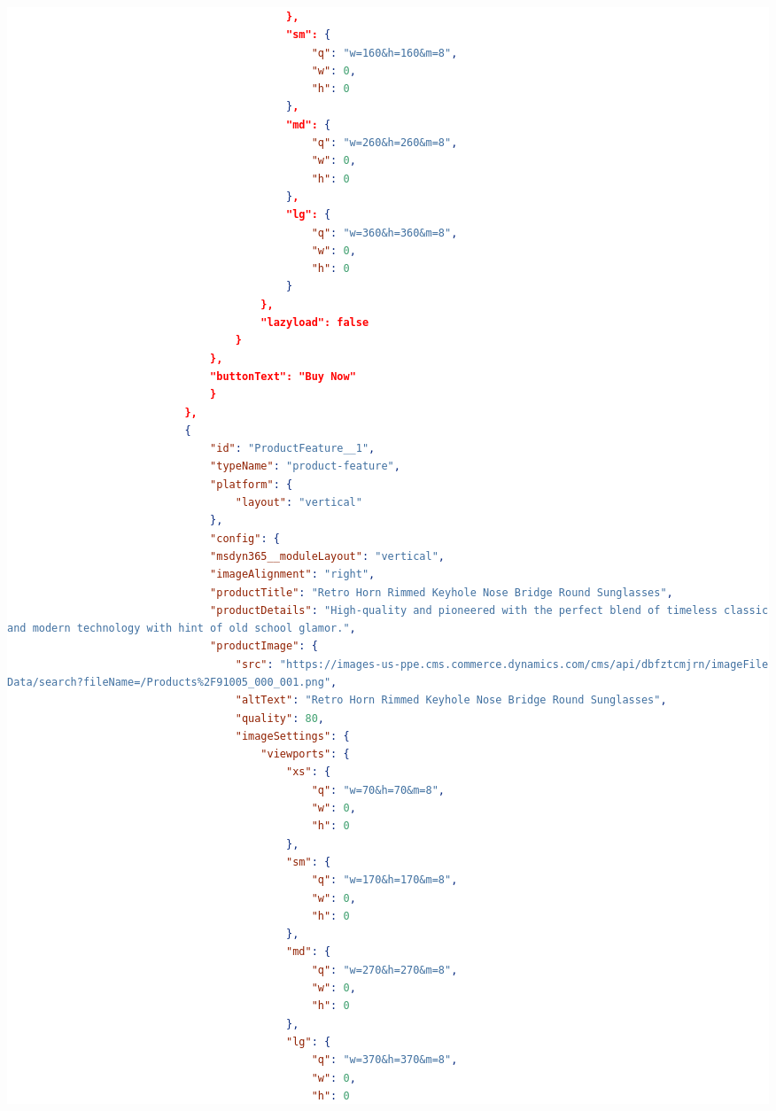 ```json
                                            },
                                            "sm": {
                                                "q": "w=160&h=160&m=8",
                                                "w": 0,
                                                "h": 0
                                            },
                                            "md": {
                                                "q": "w=260&h=260&m=8",
                                                "w": 0,
                                                "h": 0
                                            },
                                            "lg": {
                                                "q": "w=360&h=360&m=8",
                                                "w": 0,
                                                "h": 0
                                            }
                                        },
                                        "lazyload": false
                                    }                                  
                                },
                                "buttonText": "Buy Now"
                                }
                            },
                            {
                                "id": "ProductFeature__1",
                                "typeName": "product-feature",
                                "platform": {
                                    "layout": "vertical"
                                },
                                "config": {
                                "msdyn365__moduleLayout": "vertical",
                                "imageAlignment": "right",
                                "productTitle": "Retro Horn Rimmed Keyhole Nose Bridge Round Sunglasses",
                                "productDetails": "High-quality and pioneered with the perfect blend of timeless classic and modern technology with hint of old school glamor.",
                                "productImage": {
                                    "src": "https://images-us-ppe.cms.commerce.dynamics.com/cms/api/dbfztcmjrn/imageFileData/search?fileName=/Products%2F91005_000_001.png",
                                    "altText": "Retro Horn Rimmed Keyhole Nose Bridge Round Sunglasses",
                                    "quality": 80,
                                    "imageSettings": {
                                        "viewports": {
                                            "xs": {
                                                "q": "w=70&h=70&m=8",
                                                "w": 0,
                                                "h": 0
                                            },
                                            "sm": {
                                                "q": "w=170&h=170&m=8",
                                                "w": 0,
                                                "h": 0
                                            },
                                            "md": {
                                                "q": "w=270&h=270&m=8",
                                                "w": 0,
                                                "h": 0
                                            },
                                            "lg": {
                                                "q": "w=370&h=370&m=8",
                                                "w": 0,
                                                "h": 0
```